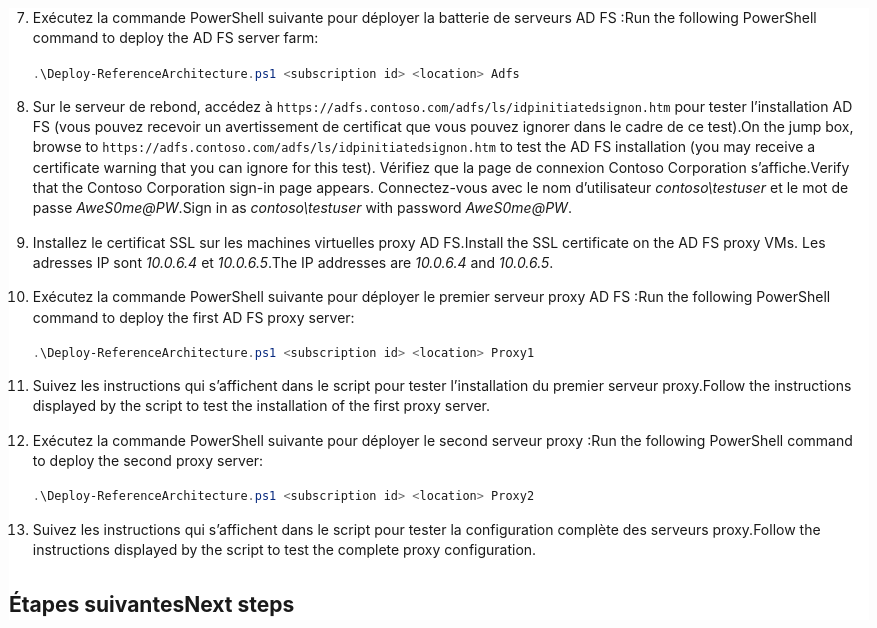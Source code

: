 7. <span data-ttu-id="a4c0e-317">Exécutez la commande PowerShell suivante pour déployer la batterie de serveurs AD FS :</span><span class="sxs-lookup"><span data-stu-id="a4c0e-317">Run the following PowerShell command to deploy the AD FS server farm:</span></span>
   
    ```powershell
    .\Deploy-ReferenceArchitecture.ps1 <subscription id> <location> Adfs
    ``` 

8. <span data-ttu-id="a4c0e-318">Sur le serveur de rebond, accédez à `https://adfs.contoso.com/adfs/ls/idpinitiatedsignon.htm` pour tester l’installation AD FS (vous pouvez recevoir un avertissement de certificat que vous pouvez ignorer dans le cadre de ce test).</span><span class="sxs-lookup"><span data-stu-id="a4c0e-318">On the jump box, browse to `https://adfs.contoso.com/adfs/ls/idpinitiatedsignon.htm` to test the AD FS installation (you may receive a certificate warning that you can ignore for this test).</span></span> <span data-ttu-id="a4c0e-319">Vérifiez que la page de connexion Contoso Corporation s’affiche.</span><span class="sxs-lookup"><span data-stu-id="a4c0e-319">Verify that the Contoso Corporation sign-in page appears.</span></span> <span data-ttu-id="a4c0e-320">Connectez-vous avec le nom d’utilisateur <em>contoso\testuser</em> et le mot de passe <em>AweS0me@PW</em>.</span><span class="sxs-lookup"><span data-stu-id="a4c0e-320">Sign in as <em>contoso\testuser</em> with password <em>AweS0me@PW</em>.</span></span>

9. <span data-ttu-id="a4c0e-321">Installez le certificat SSL sur les machines virtuelles proxy AD FS.</span><span class="sxs-lookup"><span data-stu-id="a4c0e-321">Install the SSL certificate on the AD FS proxy VMs.</span></span> <span data-ttu-id="a4c0e-322">Les adresses IP sont *10.0.6.4* et *10.0.6.5*.</span><span class="sxs-lookup"><span data-stu-id="a4c0e-322">The IP addresses are *10.0.6.4* and *10.0.6.5*.</span></span>

10. <span data-ttu-id="a4c0e-323">Exécutez la commande PowerShell suivante pour déployer le premier serveur proxy AD FS :</span><span class="sxs-lookup"><span data-stu-id="a4c0e-323">Run the following PowerShell command to deploy the first AD FS proxy server:</span></span>
   
    ```powershell
    .\Deploy-ReferenceArchitecture.ps1 <subscription id> <location> Proxy1
    ```

11. <span data-ttu-id="a4c0e-324">Suivez les instructions qui s’affichent dans le script pour tester l’installation du premier serveur proxy.</span><span class="sxs-lookup"><span data-stu-id="a4c0e-324">Follow the instructions displayed by the script to test the installation of the first proxy server.</span></span>

12. <span data-ttu-id="a4c0e-325">Exécutez la commande PowerShell suivante pour déployer le second serveur proxy :</span><span class="sxs-lookup"><span data-stu-id="a4c0e-325">Run the following PowerShell command to deploy the second proxy server:</span></span>
    
    ```powershell
    .\Deploy-ReferenceArchitecture.ps1 <subscription id> <location> Proxy2
    ```

13. <span data-ttu-id="a4c0e-326">Suivez les instructions qui s’affichent dans le script pour tester la configuration complète des serveurs proxy.</span><span class="sxs-lookup"><span data-stu-id="a4c0e-326">Follow the instructions displayed by the script to test the complete proxy configuration.</span></span>

## <a name="next-steps"></a><span data-ttu-id="a4c0e-327">Étapes suivantes</span><span class="sxs-lookup"><span data-stu-id="a4c0e-327">Next steps</span></span>
